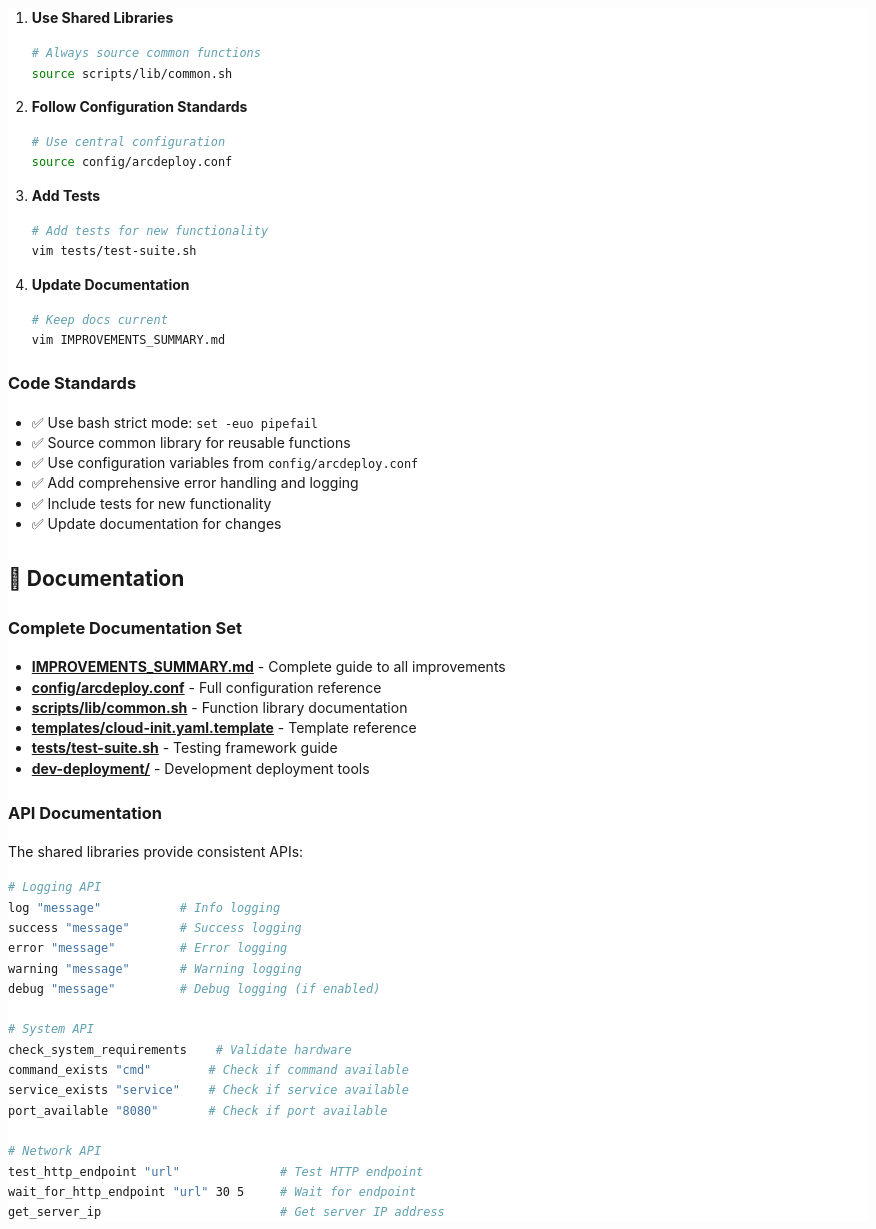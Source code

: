 1. **Use Shared Libraries**
   ```bash
   # Always source common functions
   source scripts/lib/common.sh
   ```

2. **Follow Configuration Standards**
   ```bash
   # Use central configuration
   source config/arcdeploy.conf
   ```

3. **Add Tests**
   ```bash
   # Add tests for new functionality
   vim tests/test-suite.sh
   ```

4. **Update Documentation**
   ```bash
   # Keep docs current
   vim IMPROVEMENTS_SUMMARY.md
   ```

### Code Standards

- ✅ Use bash strict mode: `set -euo pipefail`
- ✅ Source common library for reusable functions
- ✅ Use configuration variables from `config/arcdeploy.conf`
- ✅ Add comprehensive error handling and logging
- ✅ Include tests for new functionality
- ✅ Update documentation for changes

## 📖 Documentation

### Complete Documentation Set

- **[IMPROVEMENTS_SUMMARY.md](IMPROVEMENTS_SUMMARY.md)** - Complete guide to all improvements
- **[config/arcdeploy.conf](config/arcdeploy.conf)** - Full configuration reference
- **[scripts/lib/common.sh](scripts/lib/common.sh)** - Function library documentation
- **[templates/cloud-init.yaml.template](templates/cloud-init.yaml.template)** - Template reference
- **[tests/test-suite.sh](tests/test-suite.sh)** - Testing framework guide
- **[dev-deployment/](dev-deployment/)** - Development deployment tools

### API Documentation

The shared libraries provide consistent APIs:

```bash
# Logging API
log "message"           # Info logging
success "message"       # Success logging
error "message"         # Error logging
warning "message"       # Warning logging
debug "message"         # Debug logging (if enabled)

# System API
check_system_requirements    # Validate hardware
command_exists "cmd"        # Check if command available
service_exists "service"    # Check if service available
port_available "8080"       # Check if port available

# Network API
test_http_endpoint "url"              # Test HTTP endpoint
wait_for_http_endpoint "url" 30 5     # Wait for endpoint
get_server_ip                         # Get server IP address

```